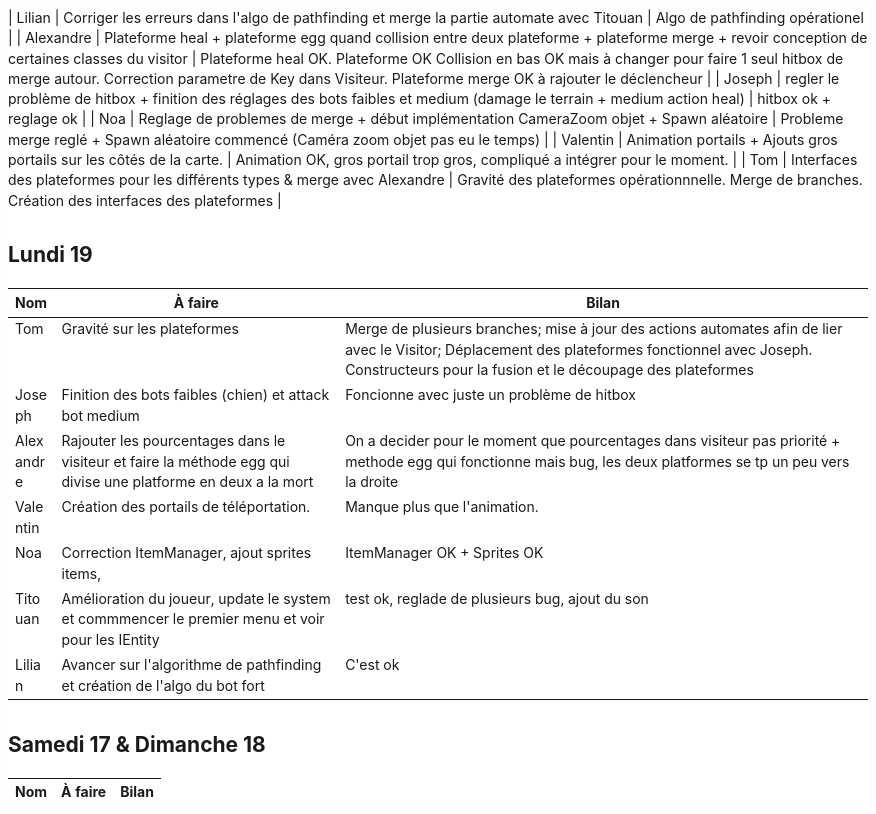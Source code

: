 | Lilian    | Corriger les erreurs dans l'algo de pathfinding et merge la partie automate avec Titouan                                                      | Algo de pathfinding opérationel                                                                                                                                                                         |
| Alexandre | Plateforme heal + plateforme egg quand collision entre deux plateforme + plateforme merge + revoir conception de certaines classes du visitor | Plateforme heal OK. Plateforme OK Collision en bas OK mais à changer pour faire 1 seul hitbox de merge autour. Correction parametre de Key dans Visiteur. Plateforme merge OK à rajouter le déclencheur |
| Joseph    | regler le problème de hitbox + finition des réglages des bots faibles et medium (damage le terrain + medium action heal)                      | hitbox ok + reglage ok                                                                                                                                                                                  |
| Noa       | Reglage de problemes de merge + début implémentation CameraZoom objet + Spawn aléatoire                                                       | Probleme merge reglé + Spawn aléatoire commencé (Caméra zoom objet pas eu le temps)                                                                                                                                                         |
| Valentin  | Animation portails + Ajouts gros portails sur les côtés de la carte.                                                                          | Animation OK, gros portail trop gros, compliqué a intégrer pour le moment.                                                                                                                              |
| Tom       | Interfaces des plateformes pour les différents types & merge avec Alexandre                                                                   | Gravité des plateformes opérationnnelle. Merge de branches. Création des interfaces des plateformes                                                                                                     |



## Lundi 19




| Nom       | À faire                                                                                                       | Bilan                                                                                                                                                                                                          |
|:--------- | ------------------------------------------------------------------------------------------------------------- | -------------------------------------------------------------------------------------------------------------------------------------------------------------------------------------------------------------- |
| Tom       | Gravité sur les plateformes                                                                                   | Merge de plusieurs branches; mise à jour des actions automates afin de lier avec le Visitor; Déplacement des plateformes fonctionnel avec Joseph. Constructeurs pour la fusion et le découpage des plateformes | 
| Joseph    | Finition des bots faibles (chien) et attack bot medium        |    Foncionne avec juste un problème de hitbox                                                                                                                                                                                                            |
| Alexandre | Rajouter les pourcentages dans le visiteur et faire la méthode egg qui divise une platforme en deux a la mort | On a decider pour le moment que pourcentages dans visiteur pas priorité + methode egg qui fonctionne mais bug, les deux platformes se tp un peu vers la droite                                                 |
| Valentin  | Création des portails de téléportation.                                                                       | Manque plus que l'animation.                                                                                                                                                                                   |
| Noa       | Correction ItemManager, ajout sprites items,                                                                  | ItemManager OK + Sprites OK                                                                                                                                                                                    |
| Titouan   | Amélioration du joueur, update le system et commmencer le premier menu et voir pour les IEntity               |                                                                          test ok, reglade de plusieurs bug, ajout du son                                                                                                                                      |
| Lilian    |Avancer sur l'algorithme de pathfinding et création de l'algo du bot fort                                                                                                         |     C'est ok                                                                                                                                                                                                           |


## Samedi 17 & Dimanche 18 



| Nom       | À faire                                                                                             | Bilan                                                                                        |
| --------- | --------------------------------------------------------------------------------------------------- | -------------------------------------------------------------------------------------------- |